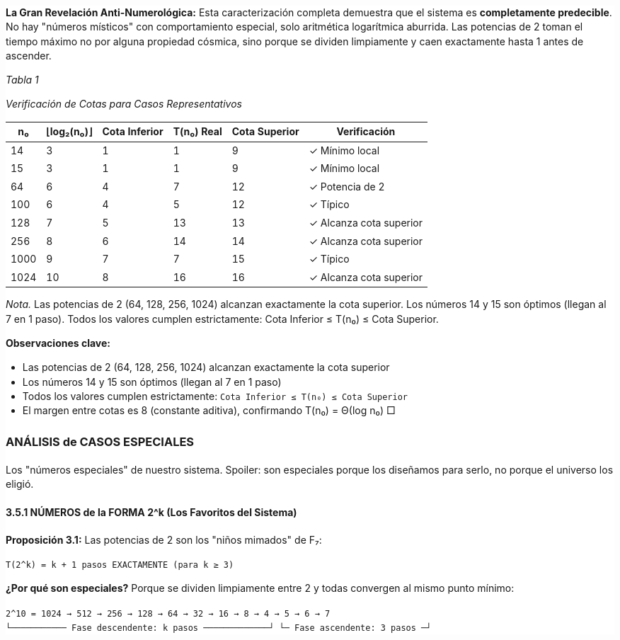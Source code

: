 **La Gran Revelación Anti-Numerológica:**
Esta caracterización completa demuestra que el sistema es **completamente predecible**. No hay "números místicos" con comportamiento especial, solo aritmética logarítmica aburrida. Las potencias de 2 toman el tiempo máximo no por alguna propiedad cósmica, sino porque se dividen limpiamente y caen exactamente hasta 1 antes de ascender.

*Tabla 1*

*Verificación de Cotas para Casos Representativos*

| n₀ | ⌊log₂(n₀)⌋ | Cota Inferior | T(n₀) Real | Cota Superior | Verificación |
|----|-----------|---------------|------------|---------------|--------------|
| 14 | 3 | 1 | 1 | 9 | ✓ Mínimo local |
| 15 | 3 | 1 | 1 | 9 | ✓ Mínimo local |
| 64 | 6 | 4 | 7 | 12 | ✓ Potencia de 2 |
| 100 | 6 | 4 | 5 | 12 | ✓ Típico |
| 128 | 7 | 5 | 13 | 13 | ✓ Alcanza cota superior |
| 256 | 8 | 6 | 14 | 14 | ✓ Alcanza cota superior |
| 1000 | 9 | 7 | 7 | 15 | ✓ Típico |
| 1024 | 10 | 8 | 16 | 16 | ✓ Alcanza cota superior |

*Nota.* Las potencias de 2 (64, 128, 256, 1024) alcanzan exactamente la cota superior. Los números 14 y 15 son óptimos (llegan al 7 en 1 paso). Todos los valores cumplen estrictamente: Cota Inferior ≤ T(n₀) ≤ Cota Superior.

**Observaciones clave:**
- Las potencias de 2 (64, 128, 256, 1024) alcanzan exactamente la cota superior
- Los números 14 y 15 son óptimos (llegan al 7 en 1 paso)
- Todos los valores cumplen estrictamente: `Cota Inferior ≤ T(n₀) ≤ Cota Superior`
- El margen entre cotas es 8 (constante aditiva), confirmando T(n₀) = Θ(log n₀) □

### ANÁLISIS de CASOS ESPECIALES

Los "números especiales" de nuestro sistema. Spoiler: son especiales porque los diseñamos para serlo, no porque el universo los eligió.

#### 3.5.1 NÚMEROS de la FORMA 2^k (Los Favoritos del Sistema)

**Proposición 3.1:** Las potencias de 2 son los "niños mimados" de F₇:
```
T(2^k) = k + 1 pasos EXACTAMENTE (para k ≥ 3)
```

**¿Por qué son especiales?** Porque se dividen limpiamente entre 2 y todas convergen al mismo punto mínimo:

```
2^10 = 1024 → 512 → 256 → 128 → 64 → 32 → 16 → 8 → 4 → 5 → 6 → 7
└─────────── Fase descendente: k pasos ─────────────┘ └─ Fase ascendente: 3 pasos ─┘
```
